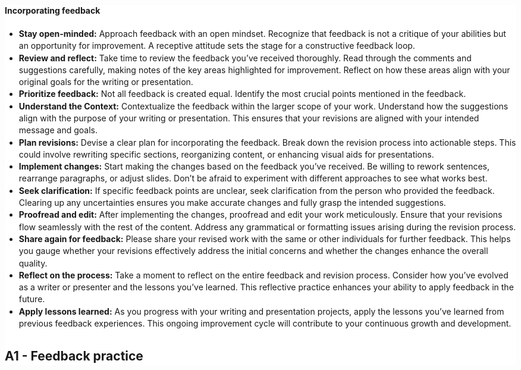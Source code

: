 #### Incorporating feedback

- **Stay open-minded:**
  Approach feedback with an open mindset.
  Recognize that feedback is not a critique of your abilities but an opportunity for improvement.
  A receptive attitude sets the stage for a constructive feedback loop.
- **Review and reflect:**
  Take time to review the feedback you’ve received thoroughly.
  Read through the comments and suggestions carefully, making notes of the key areas highlighted for improvement.
  Reflect on how these areas align with your original goals for the writing or presentation.
- **Prioritize feedback:**
  Not all feedback is created equal.
  Identify the most crucial points mentioned in the feedback.
- **Understand the Context:**
  Contextualize the feedback within the larger scope of your work.
  Understand how the suggestions align with the purpose of your writing or presentation.
  This ensures that your revisions are aligned with your intended message and goals.
- **Plan revisions:**
  Devise a clear plan for incorporating the feedback.
  Break down the revision process into actionable steps.
  This could involve rewriting specific sections, reorganizing content, or enhancing visual aids for presentations.
- **Implement changes:**
  Start making the changes based on the feedback you’ve received.
  Be willing to rework sentences, rearrange paragraphs, or adjust slides.
  Don’t be afraid to experiment with different approaches to see what works best.
- **Seek clarification:**
  If specific feedback points are unclear, seek clarification from the person who provided the feedback.
  Clearing up any uncertainties ensures you make accurate changes and fully grasp the intended suggestions.
- **Proofread and edit:**
  After implementing the changes, proofread and edit your work meticulously.
  Ensure that your revisions flow seamlessly with the rest of the content. Address any grammatical or formatting issues arising during the revision process.
- **Share again for feedback:**
  Please share your revised work with the same or other individuals for further feedback.
  This helps you gauge whether your revisions effectively address the initial concerns and whether the changes enhance the overall quality.
- **Reflect on the process:**
  Take a moment to reflect on the entire feedback and revision process.
  Consider how you’ve evolved as a writer or presenter and the lessons you’ve learned.
  This reflective practice enhances your ability to apply feedback in the future.
- **Apply lessons learned:**
  As you progress with your writing and presentation projects, apply the lessons you’ve learned from previous feedback experiences.
  This ongoing improvement cycle will contribute to your continuous growth and development.

## A1 - Feedback practice

